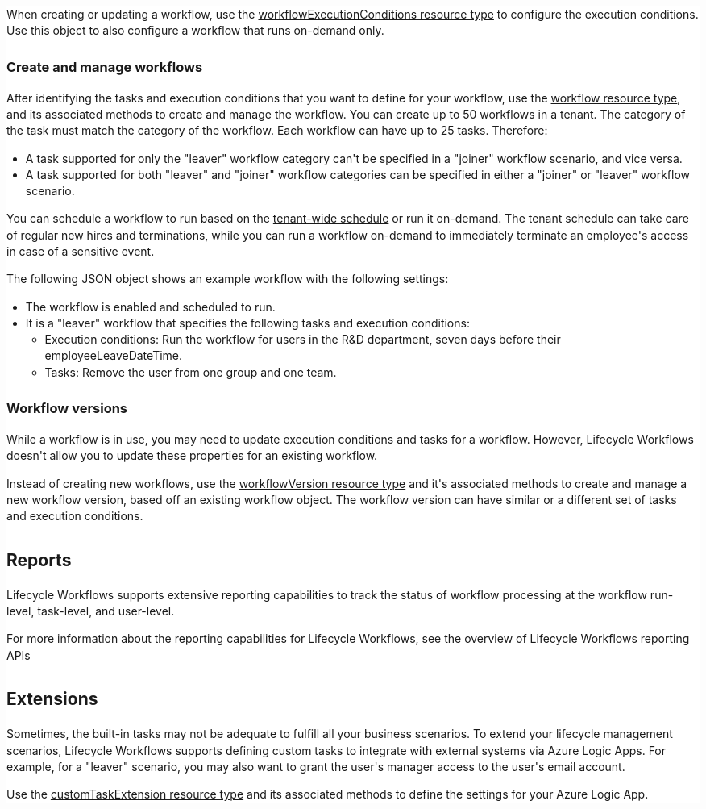 When creating or updating a workflow, use the [workflowExecutionConditions resource type](identitygovernance-workflowexecutionconditions.md) to configure the execution conditions. Use this object to also configure a workflow that runs on-demand only.

### Create and manage workflows

After identifying the tasks and execution conditions that you want to define for your workflow, use the [workflow resource type](identitygovernance-workflow.md), and its associated methods to create and manage the workflow. You can create up to 50 workflows in a tenant. The category of the task must match the category of the workflow. Each workflow can have up to 25 tasks. Therefore:

+ A task supported for only the "leaver" workflow category can't be specified in a "joiner" workflow scenario, and vice versa.
+ A task supported for both "leaver" and "joiner" workflow categories can be specified in either a "joiner" or "leaver" workflow scenario.

You can schedule a workflow to run based on the [tenant-wide schedule](#settings) or run it on-demand. The tenant schedule can take care of regular new hires and terminations, while you can run a workflow on-demand to immediately terminate an employee's access in case of a sensitive event.

The following JSON object shows an example workflow with the following settings:
+ The workflow is enabled and scheduled to run.
+ It is a "leaver" workflow that specifies the following tasks and execution conditions:
    + Execution conditions: Run the workflow for users in the R&D department, seven days before their employeeLeaveDateTime.
    + Tasks: Remove the user from one group and one team.

### Workflow versions

While a workflow is in use, you may need to update execution conditions and tasks for a workflow. However, Lifecycle Workflows doesn't allow you to update these properties for an existing workflow.

Instead of creating new workflows, use the [workflowVersion resource type](identitygovernance-workflowversion.md) and it's associated methods to create and manage a new workflow version, based off an existing workflow object. The workflow version can have similar or a different set of tasks and execution conditions.

## Reports

Lifecycle Workflows supports extensive reporting capabilities to track the status of workflow processing at the workflow run-level, task-level, and user-level.

For more information about the reporting capabilities for Lifecycle Workflows, see the [overview of Lifecycle Workflows reporting APIs](identitygovernance-lifecycleworkflows-reporting-overview.md)

## Extensions

Sometimes, the built-in tasks may not be adequate to fulfill all your business scenarios. To extend your lifecycle management scenarios, Lifecycle Workflows supports defining custom tasks to integrate with external systems via Azure Logic Apps. For example, for a "leaver" scenario, you may also want to grant the user's manager access to the user's email account.

Use the [customTaskExtension resource type](identitygovernance-customtaskextension.md) and its associated methods to define the settings for your Azure Logic App.
